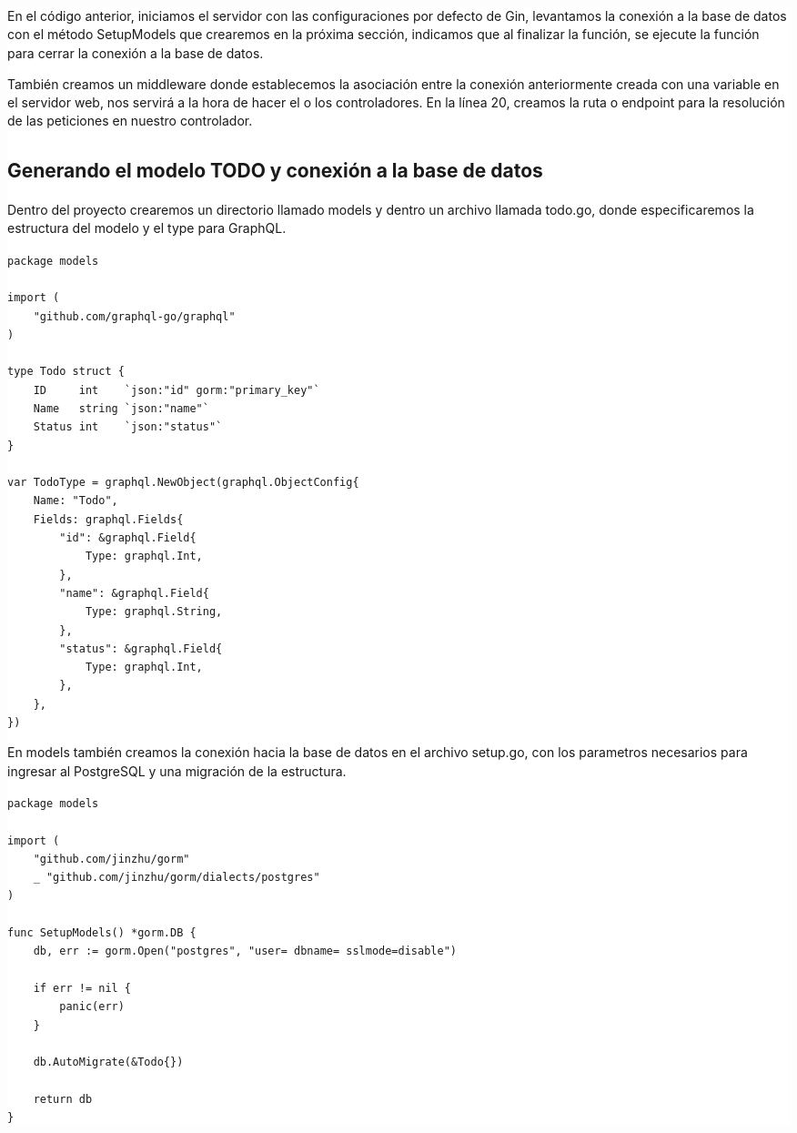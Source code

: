 En el código anterior, iniciamos el servidor con las configuraciones por defecto de Gin, levantamos la conexión a la base de datos con el método SetupModels que crearemos en la próxima sección, indicamos que al finalizar la función, se ejecute la función para cerrar la conexión a la base de datos.

También creamos un middleware donde establecemos la asociación entre la conexión anteriormente creada con una variable en el servidor web, nos servirá a la hora de hacer el o los controladores. En la línea 20, creamos la ruta o endpoint para la resolución de las peticiones en nuestro controlador.

## Generando el modelo TODO y conexión a la base de datos

Dentro del proyecto crearemos un directorio llamado models y dentro un archivo llamada todo.go, donde especificaremos la estructura del modelo y el type para GraphQL.

```
package models

import (
	"github.com/graphql-go/graphql"
)

type Todo struct {
	ID     int    `json:"id" gorm:"primary_key"`
	Name   string `json:"name"`
	Status int    `json:"status"`
}

var TodoType = graphql.NewObject(graphql.ObjectConfig{
	Name: "Todo",
	Fields: graphql.Fields{
		"id": &graphql.Field{
			Type: graphql.Int,
		},
		"name": &graphql.Field{
			Type: graphql.String,
		},
		"status": &graphql.Field{
			Type: graphql.Int,
		},
	},
})
```

En models también creamos la conexión hacia la base de datos en el archivo setup.go, con los parametros necesarios para ingresar al PostgreSQL y una migración de la estructura.

```
package models

import (
	"github.com/jinzhu/gorm"
	_ "github.com/jinzhu/gorm/dialects/postgres"
)

func SetupModels() *gorm.DB {
	db, err := gorm.Open("postgres", "user= dbname= sslmode=disable")

	if err != nil {
		panic(err)
	}

	db.AutoMigrate(&Todo{})

	return db
}
```
